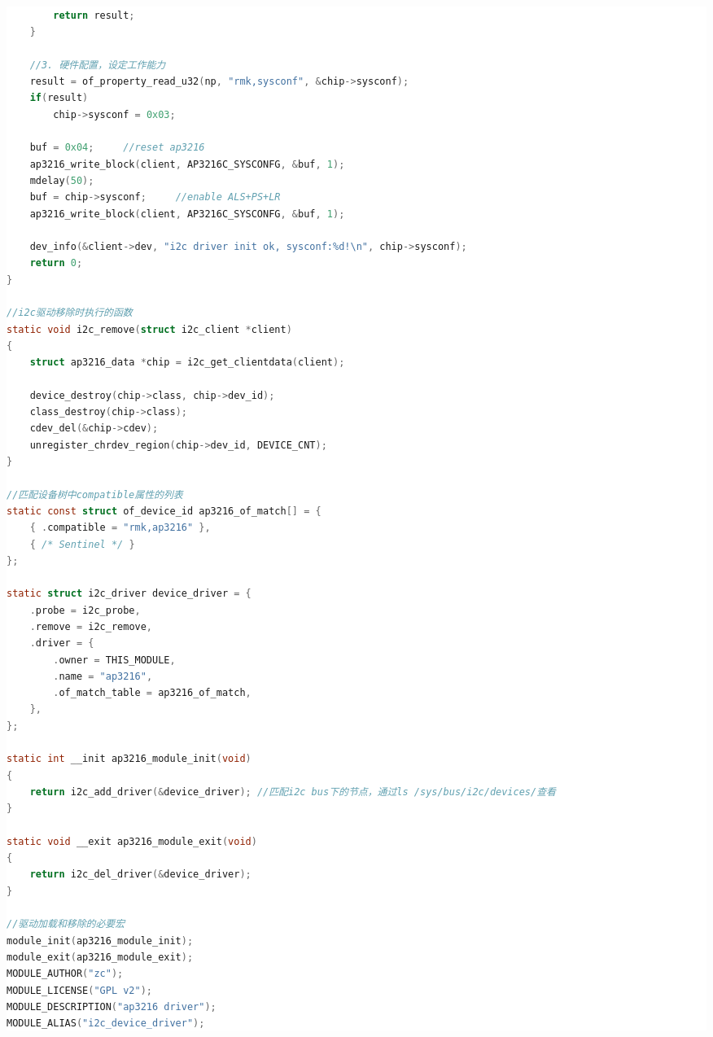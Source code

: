 ```c
        return result;   
    }

    //3. 硬件配置，设定工作能力
    result = of_property_read_u32(np, "rmk,sysconf", &chip->sysconf);
    if(result)
        chip->sysconf = 0x03;

    buf = 0x04;     //reset ap3216
    ap3216_write_block(client, AP3216C_SYSCONFG, &buf, 1);
    mdelay(50);
    buf = chip->sysconf;     //enable ALS+PS+LR
    ap3216_write_block(client, AP3216C_SYSCONFG, &buf, 1);

    dev_info(&client->dev, "i2c driver init ok, sysconf:%d!\n", chip->sysconf);
    return 0;
}

//i2c驱动移除时执行的函数
static void i2c_remove(struct i2c_client *client)
{
    struct ap3216_data *chip = i2c_get_clientdata(client);

    device_destroy(chip->class, chip->dev_id);
    class_destroy(chip->class);
    cdev_del(&chip->cdev);
    unregister_chrdev_region(chip->dev_id, DEVICE_CNT);
}

//匹配设备树中compatible属性的列表
static const struct of_device_id ap3216_of_match[] = {
    { .compatible = "rmk,ap3216" },
    { /* Sentinel */ }
};

static struct i2c_driver device_driver = {
    .probe = i2c_probe,
    .remove = i2c_remove,
    .driver = {
        .owner = THIS_MODULE,
        .name = "ap3216",
        .of_match_table = ap3216_of_match, 
    },
};

static int __init ap3216_module_init(void)
{
    return i2c_add_driver(&device_driver); //匹配i2c bus下的节点，通过ls /sys/bus/i2c/devices/查看
}

static void __exit ap3216_module_exit(void)
{
    return i2c_del_driver(&device_driver);
}

//驱动加载和移除的必要宏
module_init(ap3216_module_init);
module_exit(ap3216_module_exit);
MODULE_AUTHOR("zc");                      
MODULE_LICENSE("GPL v2");                  
MODULE_DESCRIPTION("ap3216 driver");      
MODULE_ALIAS("i2c_device_driver");
```